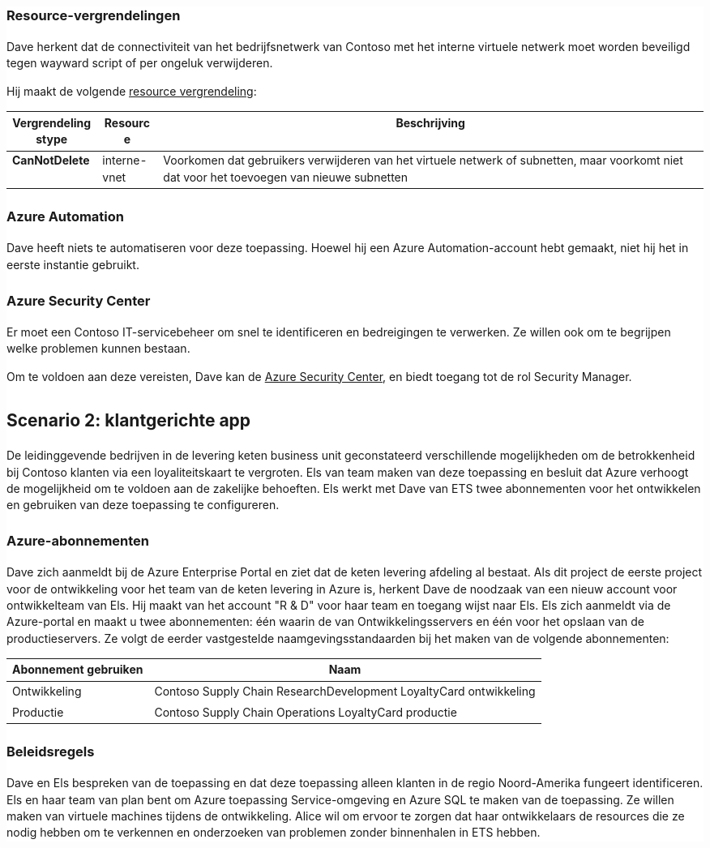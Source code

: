### <a name="resource-locks"></a>Resource-vergrendelingen
Dave herkent dat de connectiviteit van het bedrijfsnetwerk van Contoso met het interne virtuele netwerk moet worden beveiligd tegen wayward script of per ongeluk verwijderen.

Hij maakt de volgende [resource vergrendeling](resource-group-lock-resources.md):

| Vergrendelingstype | Resource | Beschrijving |
| --- | --- | --- |
| **CanNotDelete** |interne-vnet |Voorkomen dat gebruikers verwijderen van het virtuele netwerk of subnetten, maar voorkomt niet dat voor het toevoegen van nieuwe subnetten |

### <a name="azure-automation"></a>Azure Automation
Dave heeft niets te automatiseren voor deze toepassing. Hoewel hij een Azure Automation-account hebt gemaakt, niet hij het in eerste instantie gebruikt.

### <a name="azure-security-center"></a>Azure Security Center
Er moet een Contoso IT-servicebeheer om snel te identificeren en bedreigingen te verwerken. Ze willen ook om te begrijpen welke problemen kunnen bestaan.  

Om te voldoen aan deze vereisten, Dave kan de [Azure Security Center](../security-center/security-center-intro.md), en biedt toegang tot de rol Security Manager.

## <a name="scenario-2-customer-facing-app"></a>Scenario 2: klantgerichte app
De leidinggevende bedrijven in de levering keten business unit geconstateerd verschillende mogelijkheden om de betrokkenheid bij Contoso klanten via een loyaliteitskaart te vergroten. Els van team maken van deze toepassing en besluit dat Azure verhoogt de mogelijkheid om te voldoen aan de zakelijke behoeften. Els werkt met Dave van ETS twee abonnementen voor het ontwikkelen en gebruiken van deze toepassing te configureren.

### <a name="azure-subscriptions"></a>Azure-abonnementen
Dave zich aanmeldt bij de Azure Enterprise Portal en ziet dat de keten levering afdeling al bestaat.  Als dit project de eerste project voor de ontwikkeling voor het team van de keten levering in Azure is, herkent Dave de noodzaak van een nieuw account voor ontwikkelteam van Els.  Hij maakt van het account "R & D" voor haar team en toegang wijst naar Els. Els zich aanmeldt via de Azure-portal en maakt u twee abonnementen: één waarin de van Ontwikkelingsservers en één voor het opslaan van de productieservers.  Ze volgt de eerder vastgestelde naamgevingsstandaarden bij het maken van de volgende abonnementen:

| Abonnement gebruiken | Naam |
| --- | --- |
| Ontwikkeling |Contoso Supply Chain ResearchDevelopment LoyaltyCard ontwikkeling |
| Productie |Contoso Supply Chain Operations LoyaltyCard productie |

### <a name="policies"></a>Beleidsregels
Dave en Els bespreken van de toepassing en dat deze toepassing alleen klanten in de regio Noord-Amerika fungeert identificeren.  Els en haar team van plan bent om Azure toepassing Service-omgeving en Azure SQL te maken van de toepassing. Ze willen maken van virtuele machines tijdens de ontwikkeling.  Alice wil om ervoor te zorgen dat haar ontwikkelaars de resources die ze nodig hebben om te verkennen en onderzoeken van problemen zonder binnenhalen in ETS hebben.
